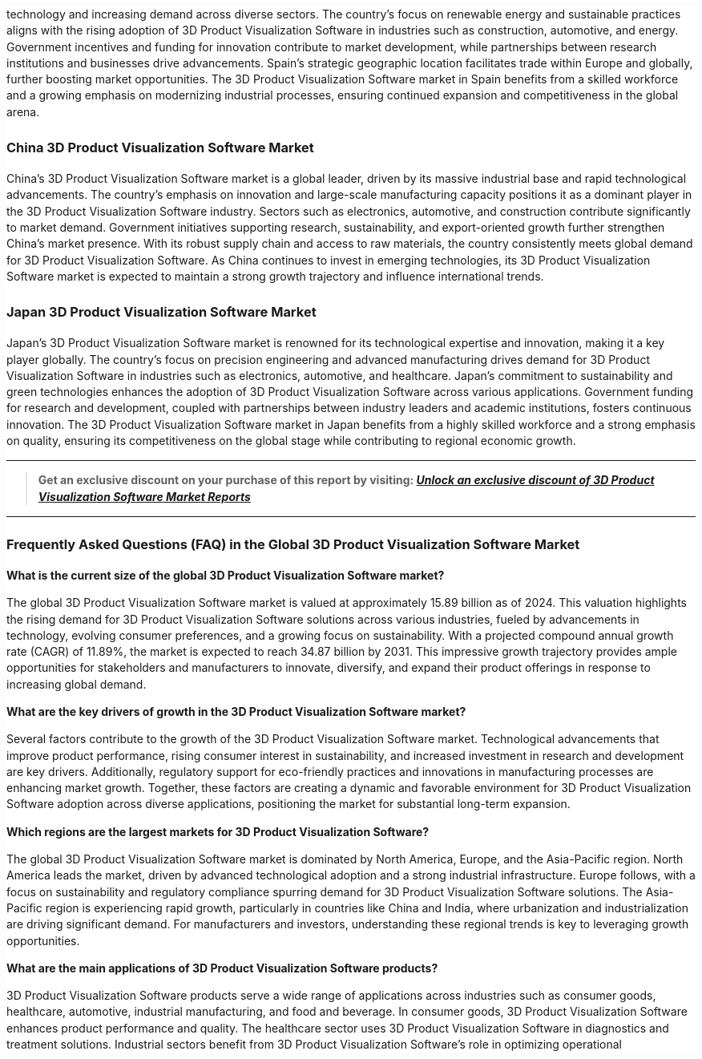 technology and increasing demand across diverse sectors. The country&rsquo;s focus on renewable energy and sustainable practices aligns with the rising adoption of 3D Product Visualization Software in industries such as construction, automotive, and energy. Government incentives and funding for innovation contribute to market development, while partnerships between research institutions and businesses drive advancements. Spain&rsquo;s strategic geographic location facilitates trade within Europe and globally, further boosting market opportunities. The 3D Product Visualization Software market in Spain benefits from a skilled workforce and a growing emphasis on modernizing industrial processes, ensuring continued expansion and competitiveness in the global arena.</p><h3>China 3D Product Visualization Software Market</h3><p>China&rsquo;s 3D Product Visualization Software market is a global leader, driven by its massive industrial base and rapid technological advancements. The country&rsquo;s emphasis on innovation and large-scale manufacturing capacity positions it as a dominant player in the 3D Product Visualization Software industry. Sectors such as electronics, automotive, and construction contribute significantly to market demand. Government initiatives supporting research, sustainability, and export-oriented growth further strengthen China&rsquo;s market presence. With its robust supply chain and access to raw materials, the country consistently meets global demand for 3D Product Visualization Software. As China continues to invest in emerging technologies, its 3D Product Visualization Software market is expected to maintain a strong growth trajectory and influence international trends.</p><h3>Japan 3D Product Visualization Software Market</h3><p>Japan&rsquo;s 3D Product Visualization Software market is renowned for its technological expertise and innovation, making it a key player globally. The country&rsquo;s focus on precision engineering and advanced manufacturing drives demand for 3D Product Visualization Software in industries such as electronics, automotive, and healthcare. Japan&rsquo;s commitment to sustainability and green technologies enhances the adoption of 3D Product Visualization Software across various applications. Government funding for research and development, coupled with partnerships between industry leaders and academic institutions, fosters continuous innovation. The 3D Product Visualization Software market in Japan benefits from a highly skilled workforce and a strong emphasis on quality, ensuring its competitiveness on the global stage while contributing to regional economic growth.</p><hr /><blockquote><p><strong>Get an exclusive discount on your purchase of this report by visiting: <em><a href="://marketresearchpulse.com/ask-for-discount/89390?utm_source=Github&amp;utm_medium=052">Unlock an exclusive discount of 3D Product Visualization Software Market Reports</a></em>&nbsp;</strong></p></blockquote><hr /><h3>Frequently Asked Questions (FAQ) in the Global 3D Product Visualization Software Market</h3><p><strong>What is the current size of the global 3D Product Visualization Software market?</strong></p><p>The global 3D Product Visualization Software market is valued at approximately 15.89 billion as of 2024. This valuation highlights the rising demand for 3D Product Visualization Software solutions across various industries, fueled by advancements in technology, evolving consumer preferences, and a growing focus on sustainability. With a projected compound annual growth rate (CAGR) of 11.89%, the market is expected to reach 34.87 billion by 2031. This impressive growth trajectory provides ample opportunities for stakeholders and manufacturers to innovate, diversify, and expand their product offerings in response to increasing global demand.</p><p><strong>What are the key drivers of growth in the 3D Product Visualization Software market?</strong></p><p>Several factors contribute to the growth of the 3D Product Visualization Software market. Technological advancements that improve product performance, rising consumer interest in sustainability, and increased investment in research and development are key drivers. Additionally, regulatory support for eco-friendly practices and innovations in manufacturing processes are enhancing market growth. Together, these factors are creating a dynamic and favorable environment for 3D Product Visualization Software adoption across diverse applications, positioning the market for substantial long-term expansion.</p><p><strong>Which regions are the largest markets for 3D Product Visualization Software?</strong></p><p>The global 3D Product Visualization Software market is dominated by North America, Europe, and the Asia-Pacific region. North America leads the market, driven by advanced technological adoption and a strong industrial infrastructure. Europe follows, with a focus on sustainability and regulatory compliance spurring demand for 3D Product Visualization Software solutions. The Asia-Pacific region is experiencing rapid growth, particularly in countries like China and India, where urbanization and industrialization are driving significant demand. For manufacturers and investors, understanding these regional trends is key to leveraging growth opportunities.</p><p><strong>What are the main applications of 3D Product Visualization Software products?</strong></p><p>3D Product Visualization Software products serve a wide range of applications across industries such as consumer goods, healthcare, automotive, industrial manufacturing, and food and beverage. In consumer goods, 3D Product Visualization Software enhances product performance and quality. The healthcare sector uses 3D Product Visualization Software in diagnostics and treatment solutions. Industrial sectors benefit from 3D Product Visualization Software&rsquo;s role in optimizing operational